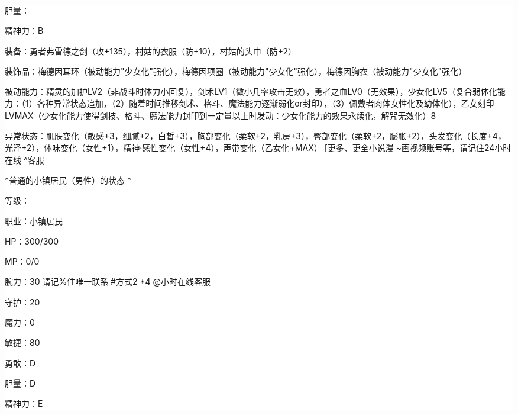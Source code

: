 

胆量：



精神力：B



装备：勇者弗雷德之剑（攻+135），村姑的衣服（防+10），村姑的头巾（防+2）



装饰品：梅德因耳环（被动能力"少女化"强化），梅德因项圈（被动能力"少女化"强化），梅德因胸衣（被动能力"少女化"强化）



被动能力：精灵的加护LV2（非战斗时体力小回复），剑术LV1（微小几率攻击无效），勇者之血LV0（无效果），少女化LV5（复合弱体化能力：（1）各种异常状态追加，（2）随着时间推移剑术、格斗、魔法能力逐渐弱化or封印），（3）佩戴者肉体女性化及幼体化），乙女刻印LVMAX（少女化能力使得剑技、格斗、魔法能力封印到一定量以上时发动：少女化能力的效果永续化，解咒无效化）8



异常状态：肌肤变化（敏感+3，细腻+2，白皙+3），胸部变化（柔软+2，乳房+3），臀部变化（柔软+2，膨胀+2），头发变化（长度+4，光泽+2），体味变化（女性+1），精神·感性变化（女性+4），声带变化（乙女化+MAX） [更多、更全小说漫 ~画视频账号等，请记住24小时在线 ^客服





 *普通的小镇居民（男性）的状态 *



等级：



职业：小镇居民



HP：300/300



MP：0/0



腕力：30 请记%住唯一联系 #方式2 *4 @小时在线客服



守护：20



魔力：0



敏捷：80



勇敢：D



胆量：D



精神力：E
